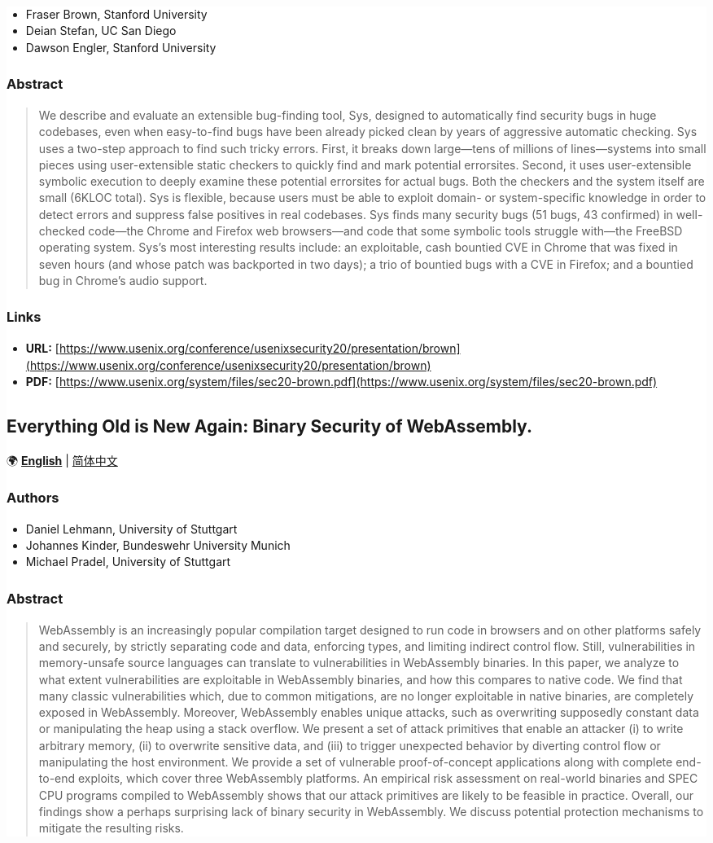 * Fraser Brown, Stanford University
* Deian Stefan, UC San Diego
* Dawson Engler, Stanford University
### Abstract
> We describe and evaluate an extensible bug-finding tool, Sys, designed to automatically find security bugs in huge codebases, even when easy-to-find bugs have been already picked clean by years of aggressive automatic checking. Sys uses a two-step approach to find such tricky errors. First, it breaks down large—tens of millions of lines—systems into small pieces using user-extensible static checkers to quickly find and mark potential errorsites. Second, it uses user-extensible symbolic execution to deeply examine these potential errorsites for actual bugs. Both the checkers and the system itself are small (6KLOC total). Sys is flexible, because users must be able to exploit domain- or system-specific knowledge in order to detect errors and suppress false positives in real codebases. Sys finds many security bugs (51 bugs, 43 confirmed) in well-checked code—the Chrome and Firefox web browsers—and code that some symbolic tools struggle with—the FreeBSD operating system. Sys’s most interesting results include: an exploitable, cash bountied CVE in Chrome that was fixed in seven hours (and whose patch was backported in two days); a trio of bountied bugs with a CVE in Firefox; and a bountied bug in Chrome’s audio support.

### Links
- **URL:** [https://www.usenix.org/conference/usenixsecurity20/presentation/brown](https://www.usenix.org/conference/usenixsecurity20/presentation/brown)
- **PDF:** [https://www.usenix.org/system/files/sec20-brown.pdf](https://www.usenix.org/system/files/sec20-brown.pdf)
## Everything Old is New Again: Binary Security of WebAssembly.
🌍 **[English](../../../docs/en/USENIX%20Security%20Symposium/USENIX%20Security%20Symposium%202020.md#everything-old-is-new-again-binary-security-of-webassembly)** | [简体中文](../../../docs/zh-CN/USENIX%20Security%20Symposium/USENIX%20Security%20Symposium%202020.md#everything-old-is-new-again-binary-security-of-webassembly)
### Authors
* Daniel Lehmann, University of Stuttgart
* Johannes Kinder, Bundeswehr University Munich
* Michael Pradel, University of Stuttgart
### Abstract
> WebAssembly is an increasingly popular compilation target designed to run code in browsers and on other platforms safely and securely, by strictly separating code and data, enforcing types, and limiting indirect control flow. Still, vulnerabilities in memory-unsafe source languages can translate to vulnerabilities in WebAssembly binaries. In this paper, we analyze to what extent vulnerabilities are exploitable in WebAssembly binaries, and how this compares to native code. We find that many classic vulnerabilities which, due to common mitigations, are no longer exploitable in native binaries, are completely exposed in WebAssembly. Moreover, WebAssembly enables unique attacks, such as overwriting supposedly constant data or manipulating the heap using a stack overflow. We present a set of attack primitives that enable an attacker (i) to write arbitrary memory, (ii) to overwrite sensitive data, and (iii) to trigger unexpected behavior by diverting control flow or manipulating the host environment. We provide a set of vulnerable proof-of-concept applications along with complete end-to-end exploits, which cover three WebAssembly platforms. An empirical risk assessment on real-world binaries and SPEC CPU programs compiled to WebAssembly shows that our attack primitives are likely to be feasible in practice. Overall, our findings show a perhaps surprising lack of binary security in WebAssembly. We discuss potential protection mechanisms to mitigate the resulting risks.
